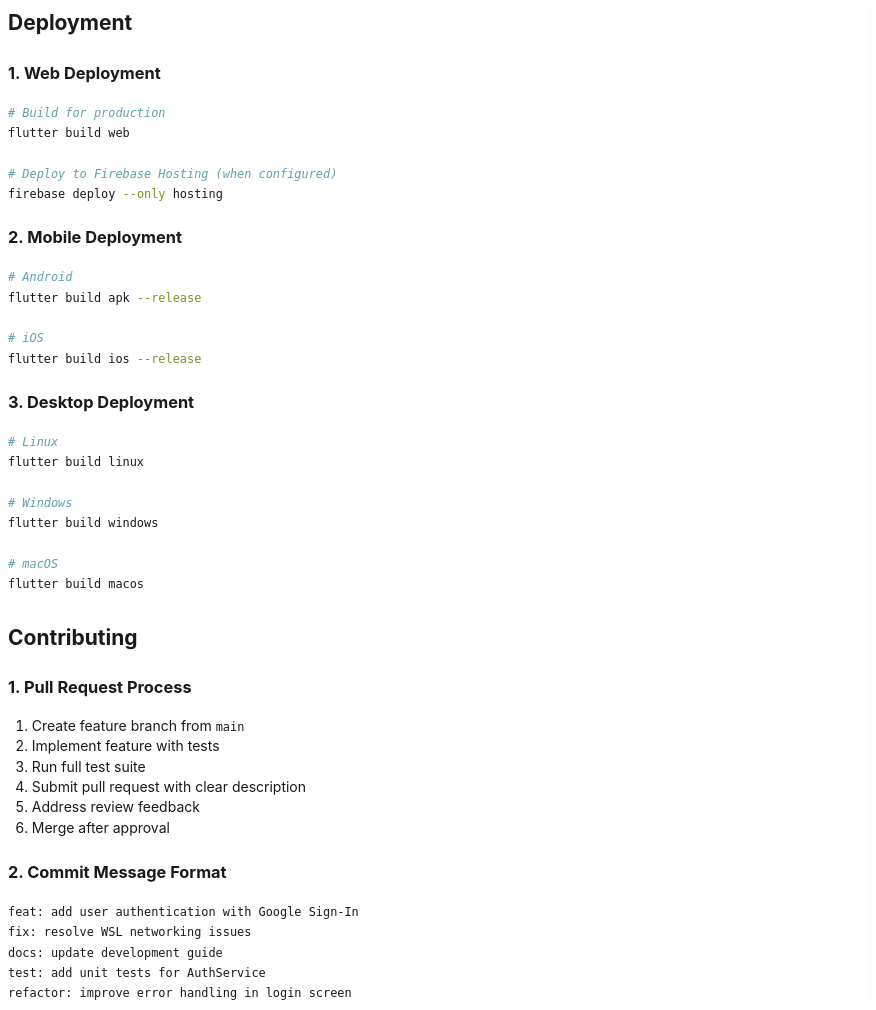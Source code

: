 ## Deployment

### 1. Web Deployment
```bash
# Build for production
flutter build web

# Deploy to Firebase Hosting (when configured)
firebase deploy --only hosting
```

### 2. Mobile Deployment
```bash
# Android
flutter build apk --release

# iOS
flutter build ios --release
```

### 3. Desktop Deployment
```bash
# Linux
flutter build linux

# Windows
flutter build windows

# macOS
flutter build macos
```

## Contributing

### 1. Pull Request Process
1. Create feature branch from `main`
2. Implement feature with tests
3. Run full test suite
4. Submit pull request with clear description
5. Address review feedback
6. Merge after approval

### 2. Commit Message Format
```
feat: add user authentication with Google Sign-In
fix: resolve WSL networking issues
docs: update development guide
test: add unit tests for AuthService
refactor: improve error handling in login screen
```
